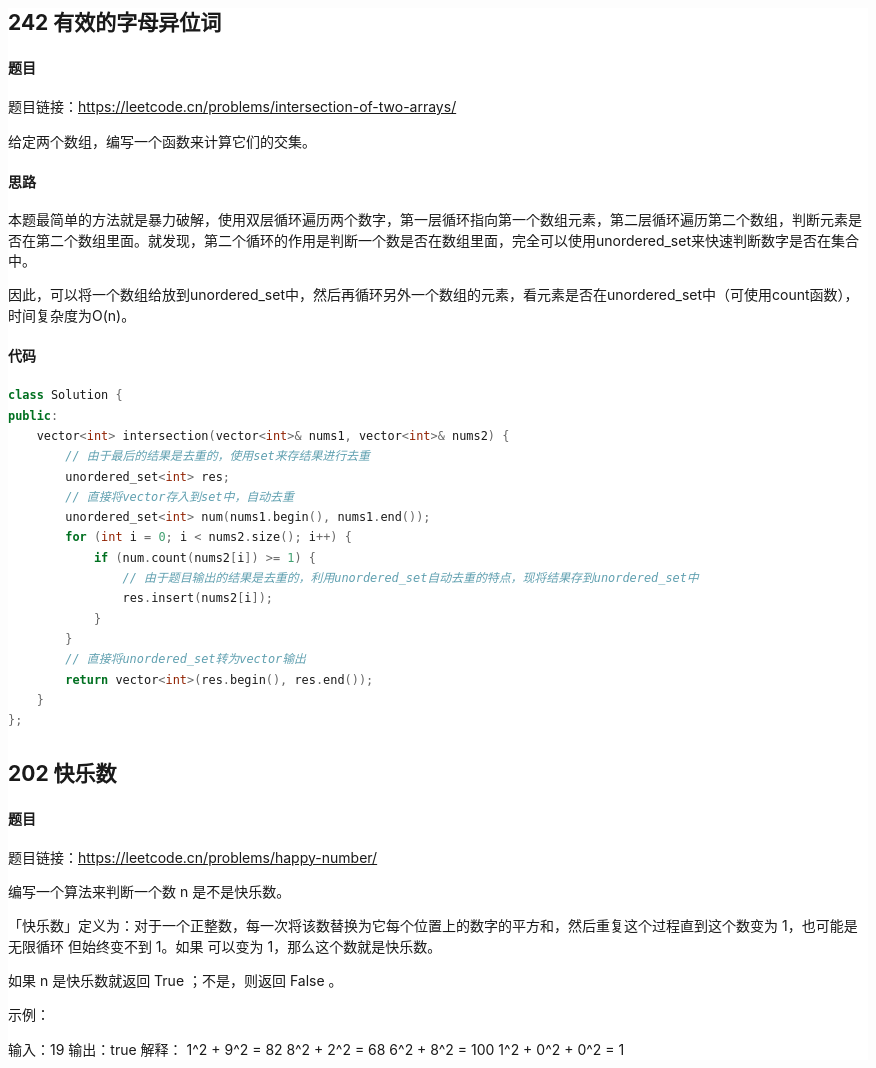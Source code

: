 ## 242 有效的字母异位词

#### 题目

题目链接：https://leetcode.cn/problems/intersection-of-two-arrays/

给定两个数组，编写一个函数来计算它们的交集。

#### 思路

本题最简单的方法就是暴力破解，使用双层循环遍历两个数字，第一层循环指向第一个数组元素，第二层循环遍历第二个数组，判断元素是否在第二个数组里面。就发现，第二个循环的作用是判断一个数是否在数组里面，完全可以使用unordered_set来快速判断数字是否在集合中。

因此，可以将一个数组给放到unordered_set中，然后再循环另外一个数组的元素，看元素是否在unordered_set中（可使用count函数），时间复杂度为O(n)。

#### 代码

```cpp
class Solution {
public:
    vector<int> intersection(vector<int>& nums1, vector<int>& nums2) {
        // 由于最后的结果是去重的，使用set来存结果进行去重
        unordered_set<int> res;
        // 直接将vector存入到set中，自动去重
        unordered_set<int> num(nums1.begin(), nums1.end());
        for (int i = 0; i < nums2.size(); i++) {
            if (num.count(nums2[i]) >= 1) {
                // 由于题目输出的结果是去重的，利用unordered_set自动去重的特点，现将结果存到unordered_set中
                res.insert(nums2[i]);
            }
        }
        // 直接将unordered_set转为vector输出
        return vector<int>(res.begin(), res.end());
    }
};
```

## 202 快乐数

#### 题目

题目链接：https://leetcode.cn/problems/happy-number/

编写一个算法来判断一个数 n 是不是快乐数。

「快乐数」定义为：对于一个正整数，每一次将该数替换为它每个位置上的数字的平方和，然后重复这个过程直到这个数变为 1，也可能是 无限循环 但始终变不到 1。如果 可以变为  1，那么这个数就是快乐数。

如果 n 是快乐数就返回 True ；不是，则返回 False 。

示例：

输入：19
输出：true
解释：
1^2 + 9^2 = 82
8^2 + 2^2 = 68
6^2 + 8^2 = 100
1^2 + 0^2 + 0^2 = 1
